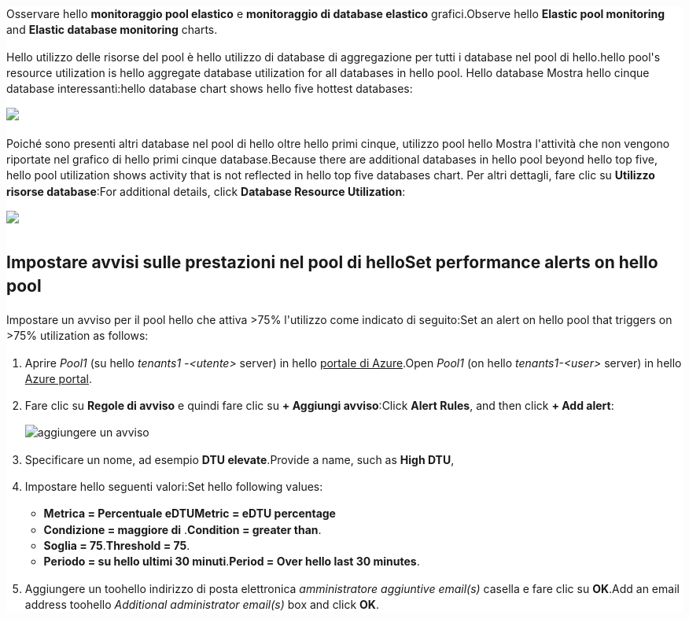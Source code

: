 <span data-ttu-id="9acf4-201">Osservare hello **monitoraggio pool elastico** e **monitoraggio di database elastico** grafici.</span><span class="sxs-lookup"><span data-stu-id="9acf4-201">Observe hello **Elastic pool monitoring** and **Elastic database monitoring** charts.</span></span>

<span data-ttu-id="9acf4-202">Hello utilizzo delle risorse del pool è hello utilizzo di database di aggregazione per tutti i database nel pool di hello.</span><span class="sxs-lookup"><span data-stu-id="9acf4-202">hello pool's resource utilization is hello aggregate database utilization for all databases in hello pool.</span></span> <span data-ttu-id="9acf4-203">Hello database Mostra hello cinque database interessanti:</span><span class="sxs-lookup"><span data-stu-id="9acf4-203">hello database chart shows hello five hottest databases:</span></span>

![](./media/sql-database-saas-tutorial-performance-monitoring/pool1.png)

<span data-ttu-id="9acf4-204">Poiché sono presenti altri database nel pool di hello oltre hello primi cinque, utilizzo pool hello Mostra l'attività che non vengono riportate nel grafico di hello primi cinque database.</span><span class="sxs-lookup"><span data-stu-id="9acf4-204">Because there are additional databases in hello pool beyond hello top five, hello pool utilization shows activity that is not reflected in hello top five databases chart.</span></span> <span data-ttu-id="9acf4-205">Per altri dettagli, fare clic su **Utilizzo risorse database**:</span><span class="sxs-lookup"><span data-stu-id="9acf4-205">For additional details, click **Database Resource Utilization**:</span></span>

![](./media/sql-database-saas-tutorial-performance-monitoring/database-utilization.png)


## <a name="set-performance-alerts-on-hello-pool"></a><span data-ttu-id="9acf4-206">Impostare avvisi sulle prestazioni nel pool di hello</span><span class="sxs-lookup"><span data-stu-id="9acf4-206">Set performance alerts on hello pool</span></span>

<span data-ttu-id="9acf4-207">Impostare un avviso per il pool hello che attiva \>75% l'utilizzo come indicato di seguito:</span><span class="sxs-lookup"><span data-stu-id="9acf4-207">Set an alert on hello pool that triggers on \>75% utilization as follows:</span></span>

1. <span data-ttu-id="9acf4-208">Aprire *Pool1* (su hello *tenants1 -\<utente\>*  server) in hello [portale di Azure](https://portal.azure.com).</span><span class="sxs-lookup"><span data-stu-id="9acf4-208">Open *Pool1* (on hello *tenants1-\<user\>* server) in hello [Azure portal](https://portal.azure.com).</span></span>
1. <span data-ttu-id="9acf4-209">Fare clic su **Regole di avviso** e quindi fare clic su **+ Aggiungi avviso**:</span><span class="sxs-lookup"><span data-stu-id="9acf4-209">Click **Alert Rules**, and then click **+ Add alert**:</span></span>

   ![aggiungere un avviso](media/sql-database-saas-tutorial-performance-monitoring/add-alert.png)

1. <span data-ttu-id="9acf4-211">Specificare un nome, ad esempio **DTU elevate**.</span><span class="sxs-lookup"><span data-stu-id="9acf4-211">Provide a name, such as **High DTU**,</span></span>
1. <span data-ttu-id="9acf4-212">Impostare hello seguenti valori:</span><span class="sxs-lookup"><span data-stu-id="9acf4-212">Set hello following values:</span></span>
   * <span data-ttu-id="9acf4-213">**Metrica = Percentuale eDTU**</span><span class="sxs-lookup"><span data-stu-id="9acf4-213">**Metric = eDTU percentage**</span></span>
   * <span data-ttu-id="9acf4-214">**Condizione = maggiore di** .</span><span class="sxs-lookup"><span data-stu-id="9acf4-214">**Condition = greater than**.</span></span>
   * <span data-ttu-id="9acf4-215">**Soglia = 75**.</span><span class="sxs-lookup"><span data-stu-id="9acf4-215">**Threshold = 75**.</span></span>
   * <span data-ttu-id="9acf4-216">**Periodo = su hello ultimi 30 minuti**.</span><span class="sxs-lookup"><span data-stu-id="9acf4-216">**Period = Over hello last 30 minutes**.</span></span>
1. <span data-ttu-id="9acf4-217">Aggiungere un toohello indirizzo di posta elettronica *amministratore aggiuntive email(s)* casella e fare clic su **OK**.</span><span class="sxs-lookup"><span data-stu-id="9acf4-217">Add an email address toohello *Additional administrator email(s)* box and click **OK**.</span></span>
